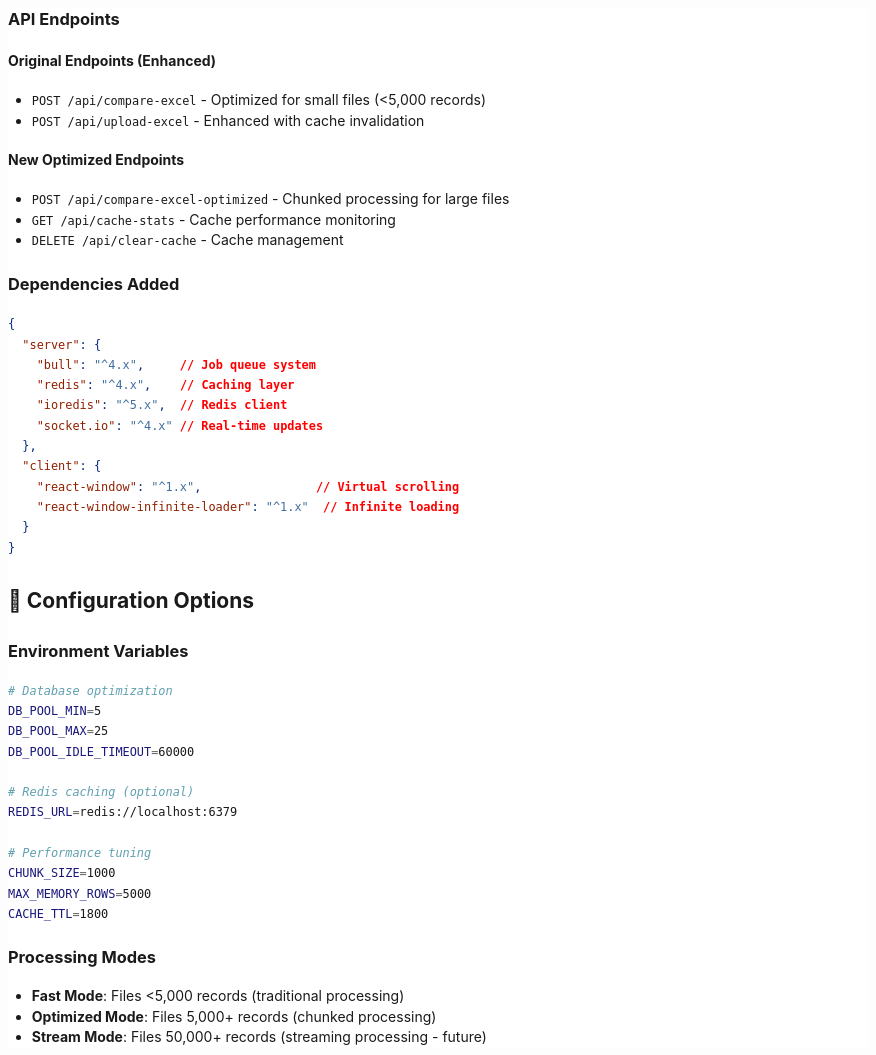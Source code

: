 ### API Endpoints

#### Original Endpoints (Enhanced)
- `POST /api/compare-excel` - Optimized for small files (<5,000 records)
- `POST /api/upload-excel` - Enhanced with cache invalidation

#### New Optimized Endpoints
- `POST /api/compare-excel-optimized` - Chunked processing for large files
- `GET /api/cache-stats` - Cache performance monitoring
- `DELETE /api/clear-cache` - Cache management

### Dependencies Added
```json
{
  "server": {
    "bull": "^4.x",     // Job queue system
    "redis": "^4.x",    // Caching layer
    "ioredis": "^5.x",  // Redis client
    "socket.io": "^4.x" // Real-time updates
  },
  "client": {
    "react-window": "^1.x",                // Virtual scrolling
    "react-window-infinite-loader": "^1.x"  // Infinite loading
  }
}
```

## 🔧 Configuration Options

### Environment Variables
```bash
# Database optimization
DB_POOL_MIN=5
DB_POOL_MAX=25
DB_POOL_IDLE_TIMEOUT=60000

# Redis caching (optional)
REDIS_URL=redis://localhost:6379

# Performance tuning
CHUNK_SIZE=1000
MAX_MEMORY_ROWS=5000
CACHE_TTL=1800
```

### Processing Modes
- **Fast Mode**: Files <5,000 records (traditional processing)
- **Optimized Mode**: Files 5,000+ records (chunked processing)
- **Stream Mode**: Files 50,000+ records (streaming processing - future)
